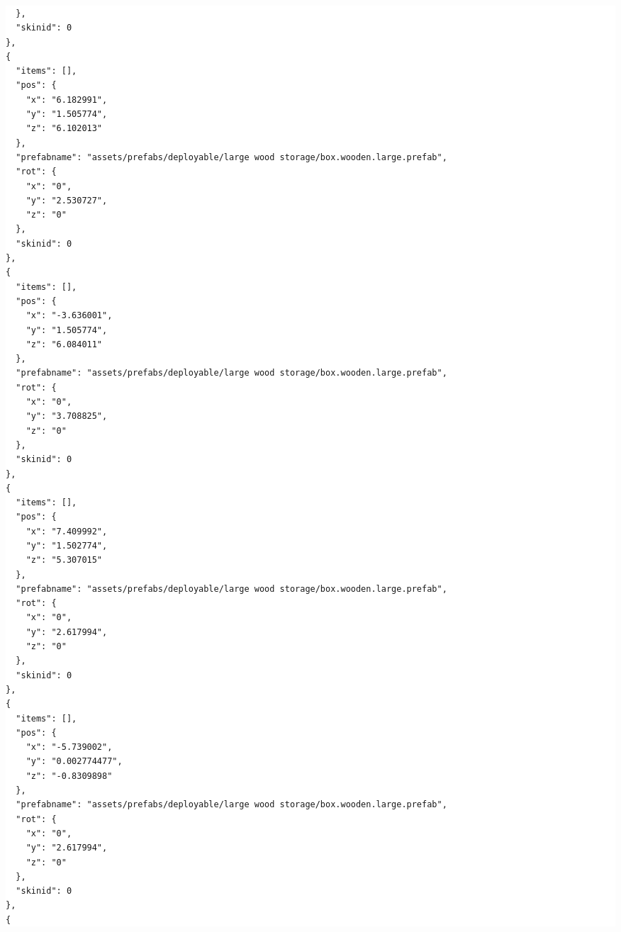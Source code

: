       },
      "skinid": 0
    },
    {
      "items": [],
      "pos": {
        "x": "6.182991",
        "y": "1.505774",
        "z": "6.102013"
      },
      "prefabname": "assets/prefabs/deployable/large wood storage/box.wooden.large.prefab",
      "rot": {
        "x": "0",
        "y": "2.530727",
        "z": "0"
      },
      "skinid": 0
    },
    {
      "items": [],
      "pos": {
        "x": "-3.636001",
        "y": "1.505774",
        "z": "6.084011"
      },
      "prefabname": "assets/prefabs/deployable/large wood storage/box.wooden.large.prefab",
      "rot": {
        "x": "0",
        "y": "3.708825",
        "z": "0"
      },
      "skinid": 0
    },
    {
      "items": [],
      "pos": {
        "x": "7.409992",
        "y": "1.502774",
        "z": "5.307015"
      },
      "prefabname": "assets/prefabs/deployable/large wood storage/box.wooden.large.prefab",
      "rot": {
        "x": "0",
        "y": "2.617994",
        "z": "0"
      },
      "skinid": 0
    },
    {
      "items": [],
      "pos": {
        "x": "-5.739002",
        "y": "0.002774477",
        "z": "-0.8309898"
      },
      "prefabname": "assets/prefabs/deployable/large wood storage/box.wooden.large.prefab",
      "rot": {
        "x": "0",
        "y": "2.617994",
        "z": "0"
      },
      "skinid": 0
    },
    {